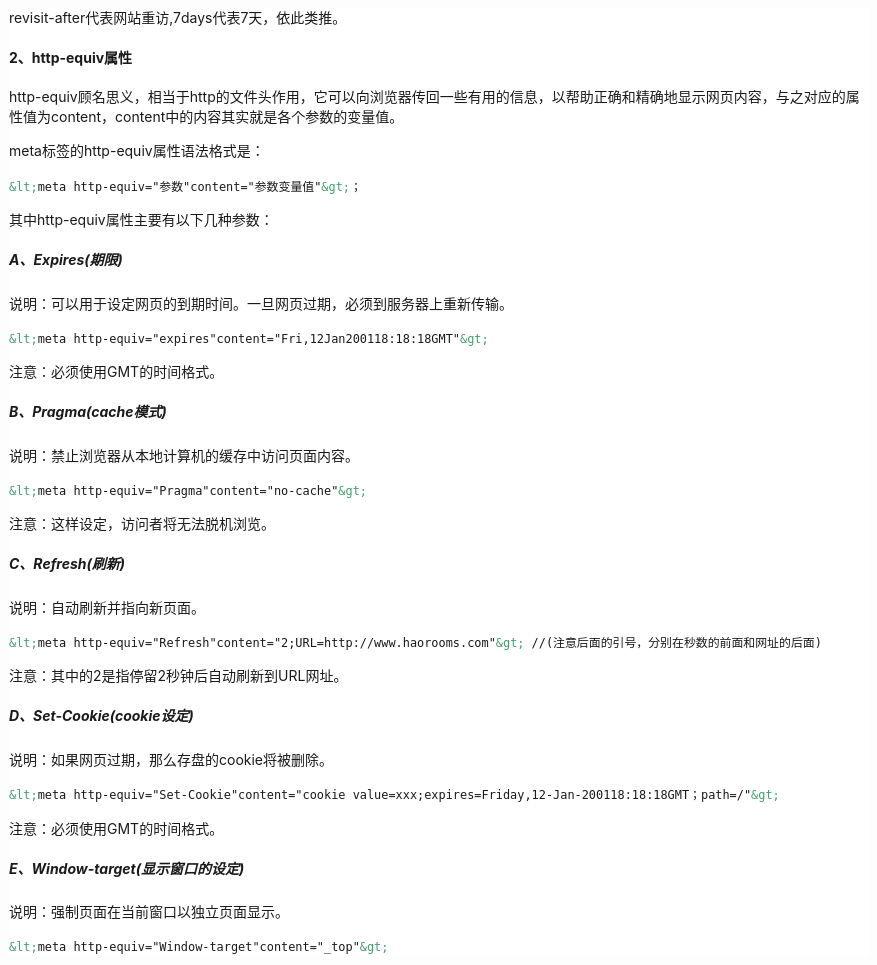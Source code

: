 revisit-after代表网站重访,7days代表7天，依此类推。

#### 2、http-equiv属性

http-equiv顾名思义，相当于http的文件头作用，它可以向浏览器传回一些有用的信息，以帮助正确和精确地显示网页内容，与之对应的属性值为content，content中的内容其实就是各个参数的变量值。

meta标签的http-equiv属性语法格式是：

```html
&lt;meta http-equiv="参数"content="参数变量值"&gt;； 
```

其中http-equiv属性主要有以下几种参数：

##### **A、Expires(期限)**

说明：可以用于设定网页的到期时间。一旦网页过期，必须到服务器上重新传输。

```html
&lt;meta http-equiv="expires"content="Fri,12Jan200118:18:18GMT"&gt; 
```

注意：必须使用GMT的时间格式。

##### **B、Pragma(cache模式)**

说明：禁止浏览器从本地计算机的缓存中访问页面内容。

```html
&lt;meta http-equiv="Pragma"content="no-cache"&gt; 
```

注意：这样设定，访问者将无法脱机浏览。

##### **C、Refresh(刷新)**

说明：自动刷新并指向新页面。

```html
&lt;meta http-equiv="Refresh"content="2;URL=http://www.haorooms.com"&gt; //(注意后面的引号，分别在秒数的前面和网址的后面) 
```

注意：其中的2是指停留2秒钟后自动刷新到URL网址。

##### **D、Set-Cookie(cookie设定)**

说明：如果网页过期，那么存盘的cookie将被删除。

```html
&lt;meta http-equiv="Set-Cookie"content="cookie value=xxx;expires=Friday,12-Jan-200118:18:18GMT；path=/"&gt; 
```

注意：必须使用GMT的时间格式。

##### **E、Window-target(显示窗口的设定)**

说明：强制页面在当前窗口以独立页面显示。

```html
&lt;meta http-equiv="Window-target"content="_top"&gt; 
```
